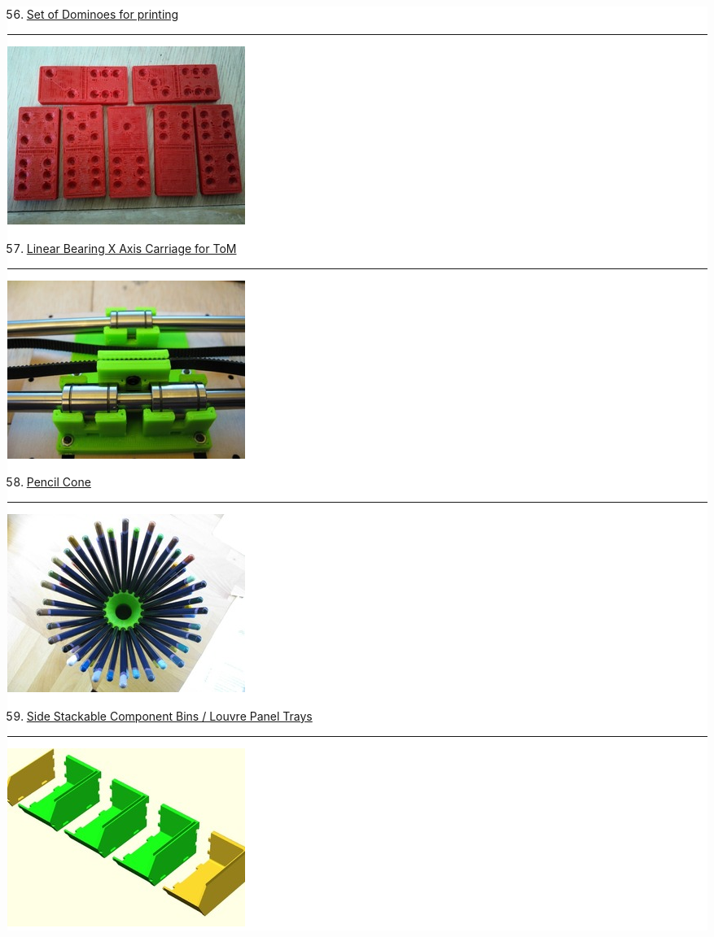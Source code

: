 56. [Set of Dominoes for printing](Set-of-Dominoes-for-printing/)
--------
[![Image](Set-of-Dominoes-for-printing/img/IMG_20110627_094459_display_large_preview_card.jpg)](Set-of-Dominoes-for-printing/)  

57. [Linear Bearing  X Axis Carriage for ToM](Linear-Bearing-X-Axis-Carriage-for-ToM/)
--------
[![Image](Linear-Bearing-X-Axis-Carriage-for-ToM/img/141_display_large_preview_card.jpg)](Linear-Bearing-X-Axis-Carriage-for-ToM/)  

58. [Pencil Cone](Pencil-Cone/)
--------
[![Image](Pencil-Cone/img/014_2_display_large_preview_card.jpg)](Pencil-Cone/)  

59. [Side Stackable Component Bins / Louvre Panel Trays](Side-Stackable-Component-Bins-Louvre-Panel-Trays/)
--------
[![Image](Side-Stackable-Component-Bins-Louvre-Panel-Trays/img/Image1_display_large_preview_card.jpg)](Side-Stackable-Component-Bins-Louvre-Panel-Trays/)  
